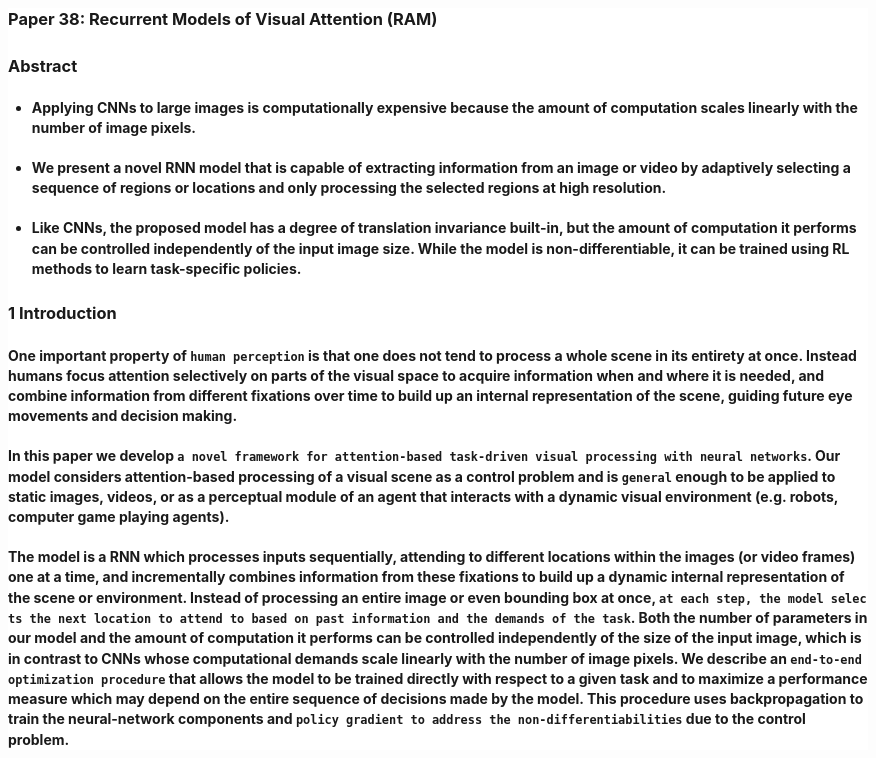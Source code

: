 ### Paper 38: Recurrent Models of Visual Attention (RAM)

### Abstract

- #### Applying CNNs to large images is computationally expensive because the amount of computation scales linearly with the number of image pixels. 

- #### We present a novel RNN model that is capable of extracting information from an image or video by adaptively selecting a sequence of regions or locations and only processing the selected regions at high resolution. 

- #### Like CNNs, the proposed model has a degree of translation invariance built-in, but the amount of computation it performs can be controlled independently of the input image size. While the model is non-differentiable, it can be trained using RL methods to learn task-specific policies.

### 1 Introduction

#### One important property of `human perception` is that one does not tend to process a whole scene in its entirety at once. Instead humans focus attention selectively on parts of the visual space to acquire information when and where it is needed, and combine information from different fixations over time to build up an internal representation of the scene, guiding future eye movements and decision making.

#### In this paper we develop `a novel framework for attention-based task-driven visual processing with neural networks`. Our model considers attention-based processing of a visual scene as a control problem and is `general` enough to be applied to static images, videos, or as a perceptual module of an agent that interacts with a dynamic visual environment (e.g. robots, computer game playing agents).

#### The model is a RNN which processes inputs sequentially, attending to different locations within the images (or video frames) one at a time, and incrementally combines information from these fixations to build up a dynamic internal representation of the scene or environment. Instead of processing an entire image or even bounding box at once, `at each step, the model selects the next location to attend to based on past information and the demands of the task`. Both the number of parameters in our model and the amount of computation it performs can be controlled independently of the size of the input image, which is in contrast to CNNs whose computational demands scale linearly with the number of image pixels. We describe an `end-to-end optimization procedure` that allows the model to be trained directly with respect to a given task and to maximize a performance measure which may depend on the entire sequence of decisions made by the model. This procedure uses backpropagation to train the neural-network components and `policy gradient to address the non-differentiabilities` due to the control problem.

